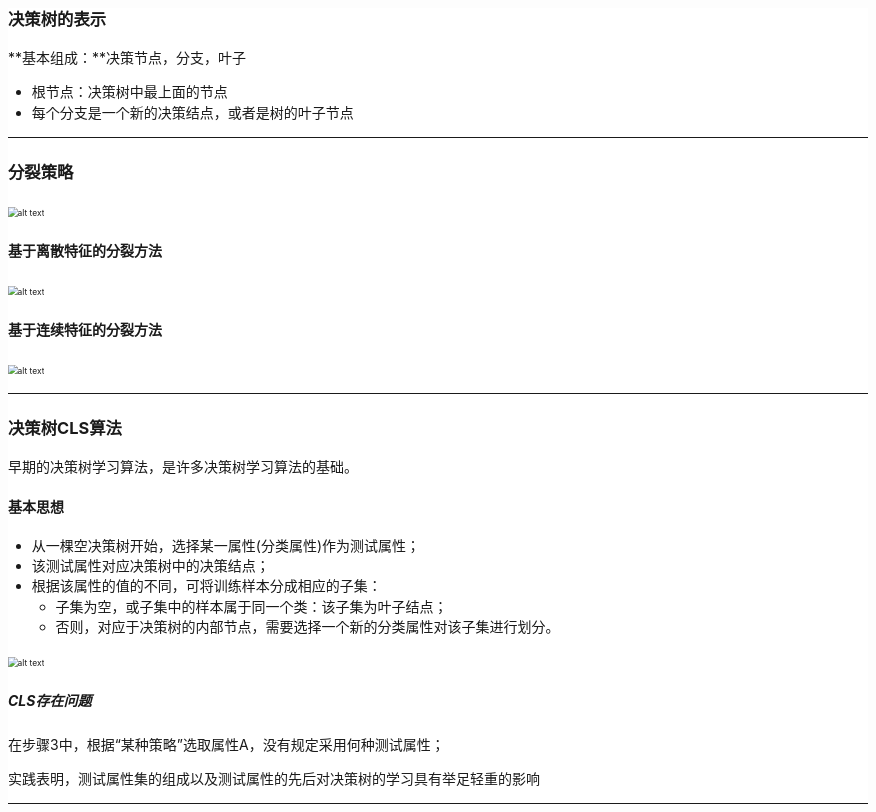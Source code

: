 
### 决策树的表示

**基本组成：**决策节点，分支，叶子

- 根节点：决策树中最上面的节点
- 每个分支是一个新的决策结点，或者是树的叶子节点

****

### 分裂策略

<p >
    <img src="https://hhhi21g.github.io/assets/img/deepLearning/deepLearning/d109.png" alt="alt text" style="zoom:60%;" />
</p>

#### 基于离散特征的分裂方法

<p >
    <img src="https://hhhi21g.github.io/assets/img/deepLearning/deepLearning/d110.png" alt="alt text" style="zoom:60%;" />
</p>

#### 基于连续特征的分裂方法

<p >
    <img src="https://hhhi21g.github.io/assets/img/deepLearning/deepLearning/d111.png" alt="alt text" style="zoom:60%;" />
</p>

****

### 决策树CLS算法

早期的决策树学习算法，是许多决策树学习算法的基础。

#### 基本思想

- 从一棵空决策树开始，选择某一属性(分类属性)作为测试属性；
- 该测试属性对应决策树中的决策结点；
- 根据该属性的值的不同，可将训练样本分成相应的子集：
  - 子集为空，或子集中的样本属于同一个类：该子集为叶子结点；
  - 否则，对应于决策树的内部节点，需要选择一个新的分类属性对该子集进行划分。

<p >
    <img src="https://hhhi21g.github.io/assets/img/deepLearning/deepLearning/d112.png" alt="alt text" style="zoom:60%;" />
</p>

##### CLS存在问题

在步骤3中，根据“某种策略”选取属性A，没有规定采用何种测试属性；

实践表明，测试属性集的组成以及测试属性的先后对决策树的学习具有举足轻重的影响

****

